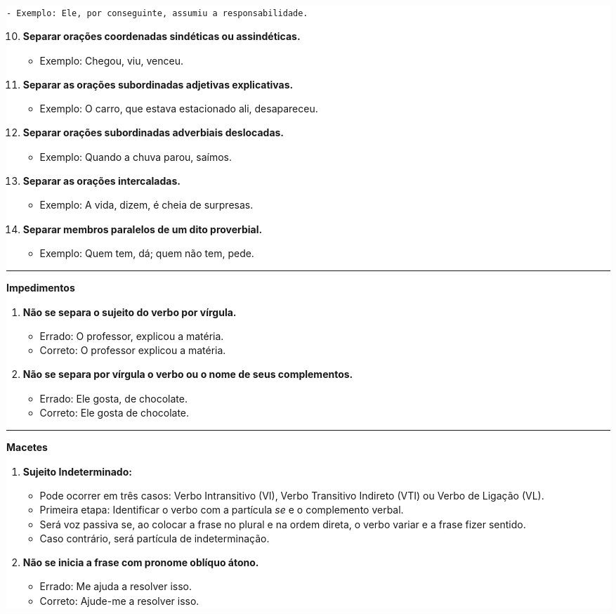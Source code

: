    - Exemplo: Ele, por conseguinte, assumiu a responsabilidade.
10. **Separar orações coordenadas sindéticas ou assindéticas.**
    
    - Exemplo: Chegou, viu, venceu.
11. **Separar as orações subordinadas adjetivas explicativas.**
    
    - Exemplo: O carro, que estava estacionado ali, desapareceu.
12. **Separar orações subordinadas adverbiais deslocadas.**
    
    - Exemplo: Quando a chuva parou, saímos.
13. **Separar as orações intercaladas.**
    
    - Exemplo: A vida, dizem, é cheia de surpresas.
14. **Separar membros paralelos de um dito proverbial.**
    
    - Exemplo: Quem tem, dá; quem não tem, pede.

---

**Impedimentos**

1. **Não se separa o sujeito do verbo por vírgula.**
    
    - Errado: O professor, explicou a matéria.
    - Correto: O professor explicou a matéria.
2. **Não se separa por vírgula o verbo ou o nome de seus complementos.**
    
    - Errado: Ele gosta, de chocolate.
    - Correto: Ele gosta de chocolate.

---

**Macetes**

1. **Sujeito Indeterminado:**
    
    - Pode ocorrer em três casos: Verbo Intransitivo (VI), Verbo Transitivo Indireto (VTI) ou Verbo de Ligação (VL).
    - Primeira etapa: Identificar o verbo com a partícula _se_ e o complemento verbal.
    - Será voz passiva se, ao colocar a frase no plural e na ordem direta, o verbo variar e a frase fizer sentido.
    - Caso contrário, será partícula de indeterminação.
2. **Não se inicia a frase com pronome oblíquo átono.**
    
    - Errado: Me ajuda a resolver isso.
    - Correto: Ajude-me a resolver isso.


